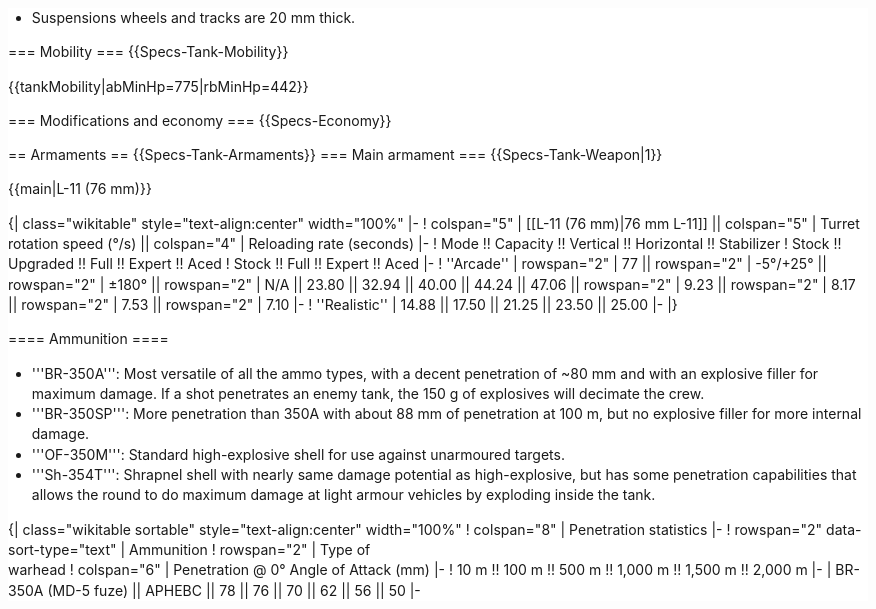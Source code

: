 * Suspensions wheels and tracks are 20 mm thick.

=== Mobility ===
{{Specs-Tank-Mobility}}


{{tankMobility|abMinHp=775|rbMinHp=442}}

=== Modifications and economy ===
{{Specs-Economy}}

== Armaments ==
{{Specs-Tank-Armaments}}
=== Main armament ===
{{Specs-Tank-Weapon|1}}

{{main|L-11 (76 mm)}}

{| class="wikitable" style="text-align:center" width="100%"
|-
! colspan="5" | [[L-11 (76 mm)|76 mm L-11]] || colspan="5" | Turret rotation speed (°/s) || colspan="4" | Reloading rate (seconds)
|-
! Mode !! Capacity !! Vertical !! Horizontal !! Stabilizer
! Stock !! Upgraded !! Full !! Expert !! Aced
! Stock !! Full !! Expert !! Aced
|-
! ''Arcade''
| rowspan="2" | 77 || rowspan="2" | -5°/+25° || rowspan="2" | ±180° || rowspan="2" | N/A || 23.80 || 32.94 || 40.00 || 44.24 || 47.06 || rowspan="2" | 9.23 || rowspan="2" | 8.17 || rowspan="2" | 7.53 || rowspan="2" | 7.10
|-
! ''Realistic''
| 14.88 || 17.50 || 21.25 || 23.50 || 25.00
|-
|}

==== Ammunition ====

* '''BR-350A''': Most versatile of all the ammo types, with a decent penetration of ~80 mm and with an explosive filler for maximum damage. If a shot penetrates an enemy tank, the 150 g of explosives will decimate the crew.
* '''BR-350SP''': More penetration than 350A with about 88 mm of penetration at 100 m, but no explosive filler for more internal damage.
* '''OF-350M''': Standard high-explosive shell for use against unarmoured targets.
* '''Sh-354T''': Shrapnel shell with nearly same damage potential as high-explosive, but has some penetration capabilities that allows the round to do maximum damage at light armour vehicles by exploding inside the tank.

{| class="wikitable sortable" style="text-align:center" width="100%"
! colspan="8" | Penetration statistics
|-
! rowspan="2" data-sort-type="text" | Ammunition
! rowspan="2" | Type of<br>warhead
! colspan="6" | Penetration @ 0° Angle of Attack (mm)
|-
! 10 m !! 100 m !! 500 m !! 1,000 m !! 1,500 m !! 2,000 m
|-
| BR-350A (MD-5 fuze) || APHEBC || 78 || 76 || 70 || 62 || 56 || 50
|-